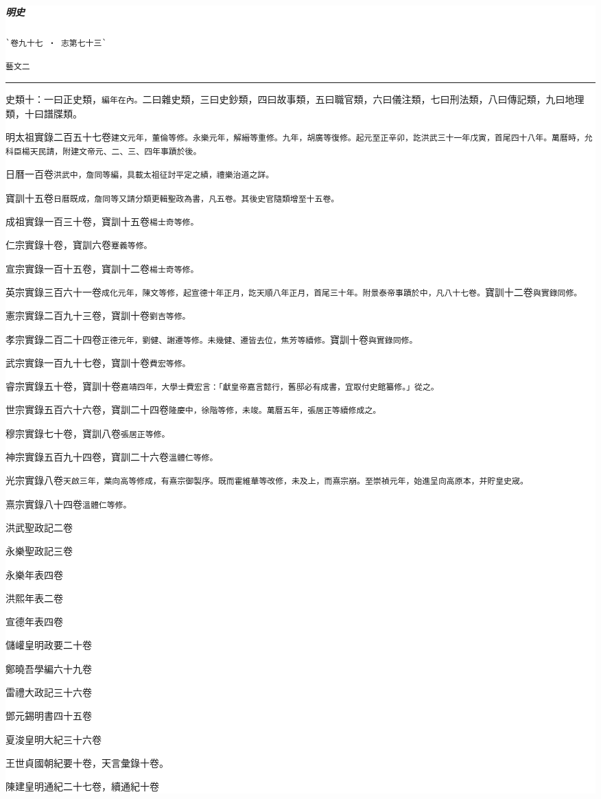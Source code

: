 

##### 明史
	`卷九十七 ‧ 志第七十三`　
`藝文二`

* * *

史類十：一曰正史類，`編年在內。`二曰雜史類，三曰史鈔類，四曰故事類，五曰職官類，六曰儀注類，七曰刑法類，八曰傳記類，九曰地理類，十曰譜牒類。

明太祖實錄二百五十七卷`建文元年，董倫等修。永樂元年，解縉等重修。九年，胡廣等復修。起元至正辛卯，訖洪武三十一年戊寅，首尾四十八年。萬曆時，允科臣楊天民請，附建文帝元、二、三、四年事蹟於後。`

日曆一百卷`洪武中，詹同等編，具載太祖征討平定之績，禮樂治道之詳。`

寶訓十五卷`日曆既成，詹同等又請分類更輯聖政為書，凡五卷。其後史官隨類增至十五卷。`

成祖實錄一百三十卷，寶訓十五卷`楊士奇等修。`

仁宗實錄十卷，寶訓六卷`蹇義等修。`

宣宗實錄一百十五卷，寶訓十二卷`楊士奇等修。`

英宗實錄三百六十一卷`成化元年，陳文等修，起宣德十年正月，訖天順八年正月，首尾三十年。附景泰帝事蹟於中，凡八十七卷。`寶訓十二卷`與實錄同修。`

憲宗實錄二百九十三卷，寶訓十卷`劉吉等修。`

孝宗實錄二百二十四卷`正德元年，劉健、謝遷等修。未幾健、遷皆去位，焦芳等續修。`寶訓十卷`與實錄同修。`

武宗實錄一百九十七卷，寶訓十卷`費宏等修。`

睿宗實錄五十卷，寶訓十卷`嘉靖四年，大學士費宏言：「獻皇帝嘉言懿行，舊邸必有成書，宜取付史館纂修。」從之。`

世宗實錄五百六十六卷，寶訓二十四卷`隆慶中，徐階等修，未竣。萬曆五年，張居正等續修成之。`

穆宗實錄七十卷，寶訓八卷`張居正等修。`

神宗實錄五百九十四卷，寶訓二十六卷`溫體仁等修。`

光宗實錄八卷`天啟三年，葉向高等修成，有熹宗御製序。既而霍維華等改修，未及上，而熹宗崩。至崇禎元年，始進呈向高原本，并貯皇史宬。`

熹宗實錄八十四卷`溫體仁等修。`

洪武聖政記二卷

永樂聖政記三卷

永樂年表四卷

洪熙年表二卷

宣德年表四卷

儲巏皇明政要二十卷

鄭曉吾學編六十九卷

雷禮大政記三十六卷

鄧元錫明書四十五卷

夏浚皇明大紀三十六卷

王世貞國朝紀要十卷，天言彙錄十卷。

陳建皇明通紀二十七卷，續通紀十卷
